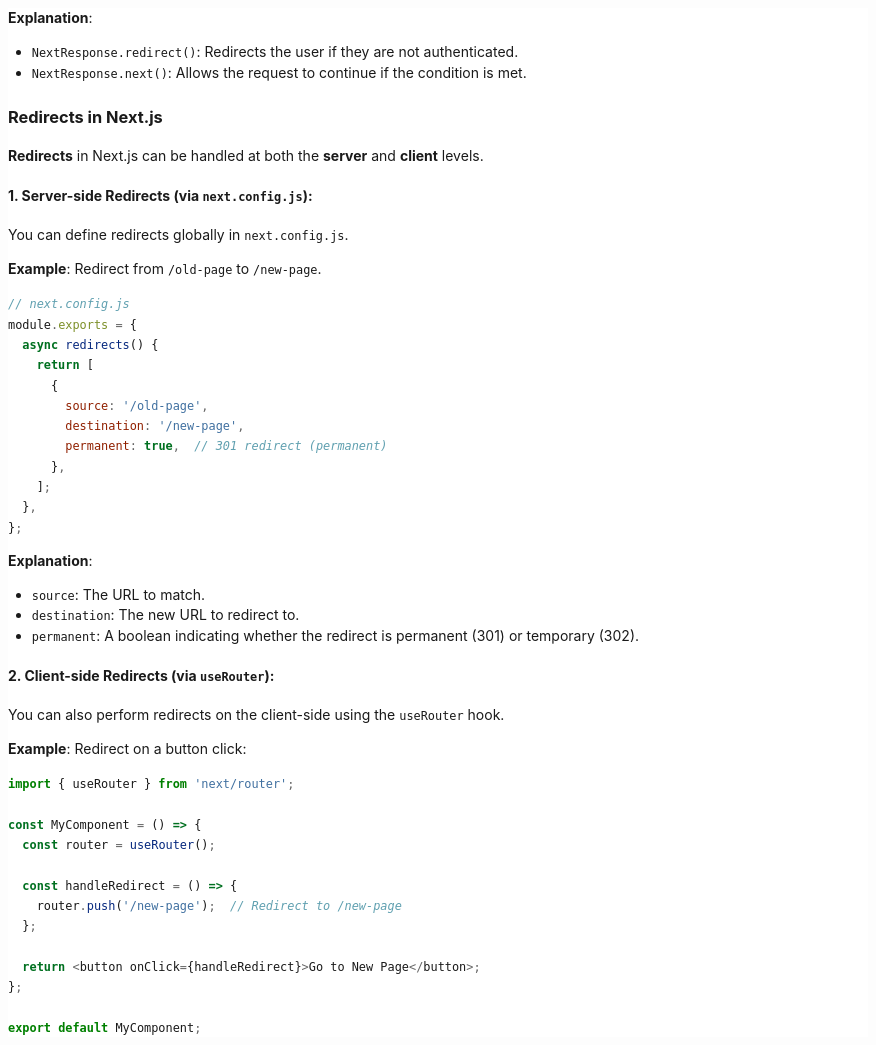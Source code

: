 **Explanation**:

- `NextResponse.redirect()`: Redirects the user if they are not authenticated.
- `NextResponse.next()`: Allows the request to continue if the condition is met.

### Redirects in Next.js

**Redirects** in Next.js can be handled at both the **server** and **client** levels.

#### 1. **Server-side Redirects** (via `next.config.js`):

You can define redirects globally in `next.config.js`.

**Example**: Redirect from `/old-page` to `/new-page`.

```js
// next.config.js
module.exports = {
  async redirects() {
    return [
      {
        source: '/old-page',
        destination: '/new-page',
        permanent: true,  // 301 redirect (permanent)
      },
    ];
  },
};
```

**Explanation**:

- `source`: The URL to match.
- `destination`: The new URL to redirect to.
- `permanent`: A boolean indicating whether the redirect is permanent (301) or temporary (302).

#### 2. **Client-side Redirects** (via `useRouter`):

You can also perform redirects on the client-side using the `useRouter` hook.

**Example**: Redirect on a button click:

```js
import { useRouter } from 'next/router';

const MyComponent = () => {
  const router = useRouter();
  
  const handleRedirect = () => {
    router.push('/new-page');  // Redirect to /new-page
  };
  
  return <button onClick={handleRedirect}>Go to New Page</button>;
};

export default MyComponent;
```
